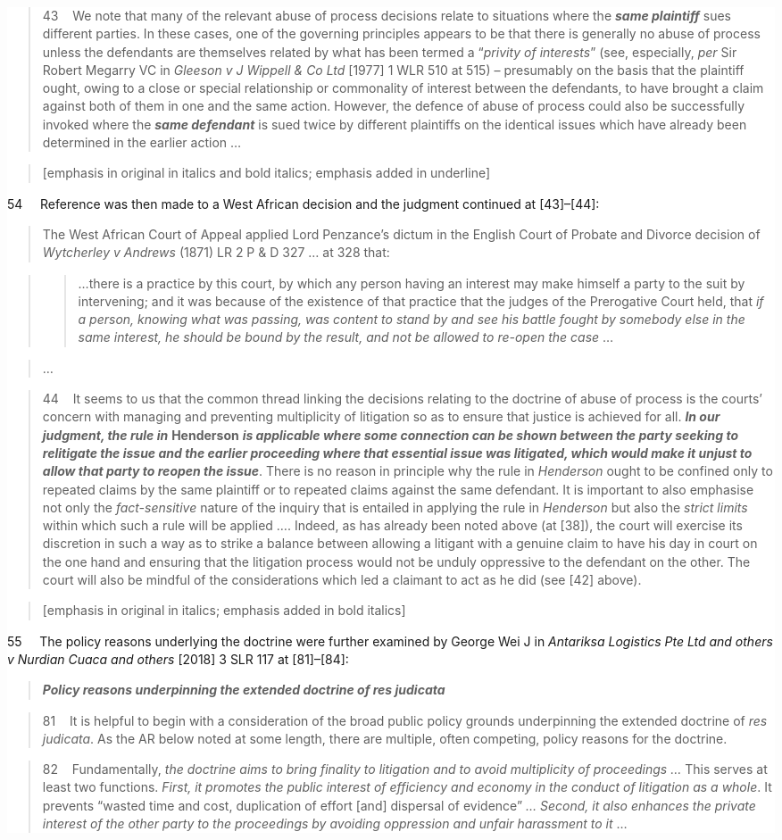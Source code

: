 > 43    We note that many of the relevant abuse of process decisions relate to situations where the **_same plaintiff_** sues different parties. In these cases, one of the governing principles appears to be that there is generally no abuse of process unless the defendants are themselves related by what has been termed a “_privity of interests_” (see, especially, _per_ Sir Robert Megarry VC in _Gleeson v J Wippell & Co Ltd_ <span class="citation">\[1977\] 1 WLR 510</span> at 515) – presumably on the basis that the plaintiff ought, owing to a close or special relationship or commonality of interest between the defendants, to have brought a claim against both of them in one and the same action. However, the defence of abuse of process could also be successfully invoked where the **_same defendant_** is sued twice by different plaintiffs on the identical issues which have already been determined in the earlier action …

> \[emphasis in original in italics and bold italics; emphasis added in underline\]

54     Reference was then made to a West African decision and the judgment continued at \[43\]–\[44\]:

> The West African Court of Appeal applied Lord Penzance’s dictum in the English Court of Probate and Divorce decision of _Wytcherley v Andrews_ (1871) LR 2 P & D 327 … at 328 that:

>> …there is a practice by this court, by which any person having an interest may make himself a party to the suit by intervening; and it was because of the existence of that practice that the judges of the Prerogative Court held, that _if a person, knowing what was passing, was content to stand by and see his battle fought by somebody else in the same interest, he should be bound by the result, and not be allowed to re-open the case_ …

> …

> 44    It seems to us that the common thread linking the decisions relating to the doctrine of abuse of process is the courts’ concern with managing and preventing multiplicity of litigation so as to ensure that justice is achieved for all. **_In our judgment, the rule in_** **Henderson** **_is applicable where some connection can be shown between the party seeking to relitigate the issue and the earlier proceeding where that essential issue was litigated, which would make it unjust to allow that party to reopen the issue_**. There is no reason in principle why the rule in _Henderson_ ought to be confined only to repeated claims by the same plaintiff or to repeated claims against the same defendant. It is important to also emphasise not only the _fact-sensitive_ nature of the inquiry that is entailed in applying the rule in _Henderson_ but also the _strict limits_ within which such a rule will be applied …. Indeed, as has already been noted above (at \[38\]), the court will exercise its discretion in such a way as to strike a balance between allowing a litigant with a genuine claim to have his day in court on the one hand and ensuring that the litigation process would not be unduly oppressive to the defendant on the other. The court will also be mindful of the considerations which led a claimant to act as he did (see \[42\] above).

> \[emphasis in original in italics; emphasis added in bold italics\]

55     The policy reasons underlying the doctrine were further examined by George Wei J in _Antariksa Logistics Pte Ltd and others v Nurdian Cuaca and others_ <span class="citation">\[2018\] 3 SLR 117</span> at \[81\]–\[84\]:

> **_Policy reasons underpinning the extended doctrine of res judicata_**

> 81    It is helpful to begin with a consideration of the broad public policy grounds underpinning the extended doctrine of _res judicata_. As the AR below noted at some length, there are multiple, often competing, policy reasons for the doctrine.

> 82    Fundamentally, _the doctrine aims to bring finality to litigation and to avoid multiplicity of proceedings …_ This serves at least two functions. _First, it promotes the public interest of efficiency and economy in the conduct of litigation as a whole_. It prevents “wasted time and cost, duplication of effort \[and\] dispersal of evidence” _… Second, it also enhances the private interest of the other party to the proceedings by avoiding oppression and unfair harassment to it_ …
